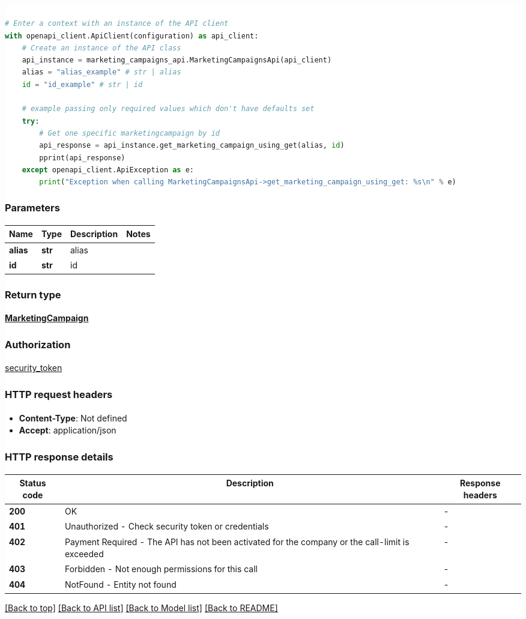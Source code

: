 ```python

# Enter a context with an instance of the API client
with openapi_client.ApiClient(configuration) as api_client:
    # Create an instance of the API class
    api_instance = marketing_campaigns_api.MarketingCampaignsApi(api_client)
    alias = "alias_example" # str | alias
    id = "id_example" # str | id

    # example passing only required values which don't have defaults set
    try:
        # Get one specific marketingcampaign by id
        api_response = api_instance.get_marketing_campaign_using_get(alias, id)
        pprint(api_response)
    except openapi_client.ApiException as e:
        print("Exception when calling MarketingCampaignsApi->get_marketing_campaign_using_get: %s\n" % e)
```


### Parameters

Name | Type | Description  | Notes
------------- | ------------- | ------------- | -------------
 **alias** | **str**| alias |
 **id** | **str**| id |

### Return type

[**MarketingCampaign**](MarketingCampaign.md)

### Authorization

[security_token](../README.md#security_token)

### HTTP request headers

 - **Content-Type**: Not defined
 - **Accept**: application/json


### HTTP response details

| Status code | Description | Response headers |
|-------------|-------------|------------------|
**200** | OK |  -  |
**401** | Unauthorized - Check security token or credentials |  -  |
**402** | Payment Required - The API has not been activated for the company or the call-limit is exceeded |  -  |
**403** | Forbidden - Not enough permissions for this call |  -  |
**404** | NotFound - Entity not found |  -  |

[[Back to top]](#) [[Back to API list]](../README.md#documentation-for-api-endpoints) [[Back to Model list]](../README.md#documentation-for-models) [[Back to README]](../README.md)
